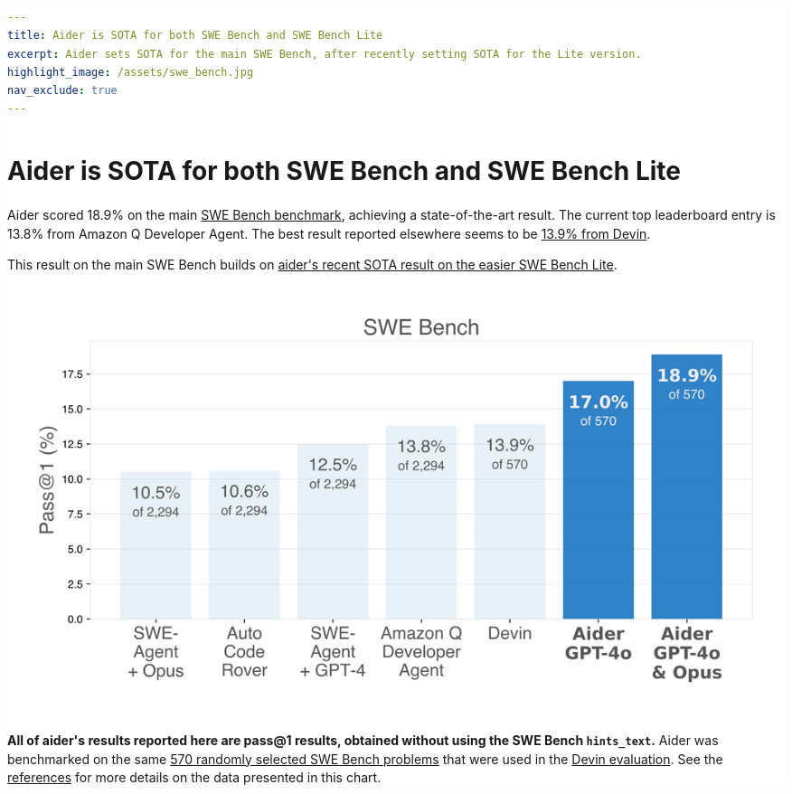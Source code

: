 ```yaml
---
title: Aider is SOTA for both SWE Bench and SWE Bench Lite
excerpt: Aider sets SOTA for the main SWE Bench, after recently setting SOTA for the Lite version.
highlight_image: /assets/swe_bench.jpg
nav_exclude: true
---
```


# Aider is SOTA for both SWE Bench and SWE Bench Lite
 
Aider scored 18.9%
on the main
[SWE Bench benchmark](https://www.swebench.com),
achieving a state-of-the-art result. 
The current top leaderboard entry is 13.8%
from Amazon Q Developer Agent.
The best result reported elsewhere seems to be
[13.9% from Devin](https://www.cognition.ai/post/swe-bench-technical-report).

This result on the main SWE Bench builds on
[aider's recent SOTA result on the easier SWE Bench Lite](https://aider.chat/2024/05/22/swe-bench-lite.html).

[![SWE Bench results](/assets/swe_bench.svg)](https://aider.chat/assets/swe_bench.svg)

**All of aider's results reported here are pass@1 results,
obtained without using the SWE Bench `hints_text`.**
Aider was benchmarked on the same
[570 randomly selected SWE Bench problems](https://github.com/CognitionAI/devin-swebench-results/tree/main/output_diffs)
that were used in the
[Devin evaluation](https://www.cognition.ai/post/swe-bench-technical-report).
See the [references](#references)
for more details on the data presented in this chart.

